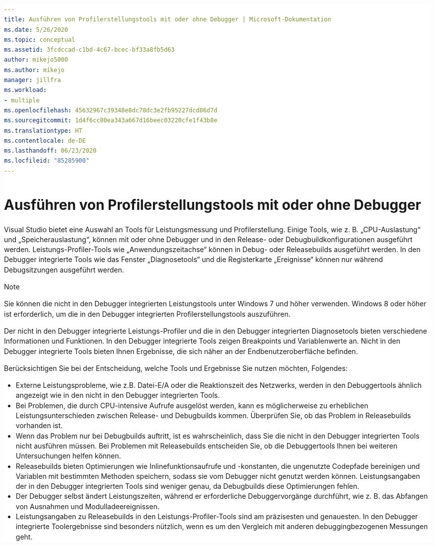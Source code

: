 ```yaml
---
title: Ausführen von Profilerstellungstools mit oder ohne Debugger | Microsoft-Dokumentation
ms.date: 5/26/2020
ms.topic: conceptual
ms.assetid: 3fcdccad-c1bd-4c67-bcec-bf33a8fb5d63
author: mikejo5000
ms.author: mikejo
manager: jillfra
ms.workload:
- multiple
ms.openlocfilehash: 45632967c39348e8dc78dc3e2fb95227dcd86d7d
ms.sourcegitcommit: 1d4f6cc80ea343a667d16beec03220cfe1f43b8e
ms.translationtype: HT
ms.contentlocale: de-DE
ms.lasthandoff: 06/23/2020
ms.locfileid: "85285900"
---
```

# <a name="run-profiling-tools-with-or-without-the-debugger"></a>Ausführen von Profilerstellungstools mit oder ohne Debugger

Visual Studio bietet eine Auswahl an Tools für Leistungsmessung und Profilerstellung. Einige Tools, wie z. B. „CPU-Auslastung“ und „Speicherauslastung“, können mit oder ohne Debugger und in den Release- oder Debugbuildkonfigurationen ausgeführt werden. Leistungs-Profiler-Tools wie „Anwendungszeitachse“ können in Debug- oder Releasebuilds ausgeführt werden. In den Debugger integrierte Tools wie das Fenster „Diagnosetools“ und die Registerkarte „Ereignisse“ können nur während Debugsitzungen ausgeführt werden.

>[!NOTE]
>Sie können die nicht in den Debugger integrierten Leistungstools unter Windows 7 und höher verwenden. Windows 8 oder höher ist erforderlich, um die in den Debugger integrierten Profilerstellungstools auszuführen.

Der nicht in den Debugger integrierte Leistungs-Profiler und die in den Debugger integrierten Diagnosetools bieten verschiedene Informationen und Funktionen. In den Debugger integrierte Tools zeigen Breakpoints und Variablenwerte an. Nicht in den Debugger integrierte Tools bieten Ihnen Ergebnisse, die sich näher an der Endbenutzeroberfläche befinden.

Berücksichtigen Sie bei der Entscheidung, welche Tools und Ergebnisse Sie nutzen möchten, Folgendes:

- Externe Leistungsprobleme, wie z.B. Datei-E/A oder die Reaktionszeit des Netzwerks, werden in den Debuggertools ähnlich angezeigt wie in den nicht in den Debugger integrierten Tools.
- Bei Problemen, die durch CPU-intensive Aufrufe ausgelöst werden, kann es möglicherweise zu erheblichen Leistungsunterschieden zwischen Release- und Debugbuilds kommen. Überprüfen Sie, ob das Problem in Releasebuilds vorhanden ist.
- Wenn das Problem nur bei Debugbuilds auftritt, ist es wahrscheinlich, dass Sie die nicht in den Debugger integrierten Tools nicht ausführen müssen. Bei Problemen mit Releasebuilds entscheiden Sie, ob die Debuggertools Ihnen bei weiteren Untersuchungen helfen können.
- Releasebuilds bieten Optimierungen wie Inlinefunktionsaufrufe und -konstanten, die ungenutzte Codepfade bereinigen und Variablen mit bestimmten Methoden speichern, sodass sie vom Debugger nicht genutzt werden können. Leistungsangaben der in den Debugger integrierten Tools sind weniger genau, da Debugbuilds diese Optimierungen fehlen.
- Der Debugger selbst ändert Leistungszeiten, während er erforderliche Debuggervorgänge durchführt, wie z. B. das Abfangen von Ausnahmen und Modulladeereignissen.
- Leistungsangaben zu Releasebuilds in den Leistungs-Profiler-Tools sind am präzisesten und genauesten. In den Debugger integrierte Toolergebnisse sind besonders nützlich, wenn es um den Vergleich mit anderen debuggingbezogenen Messungen geht.
